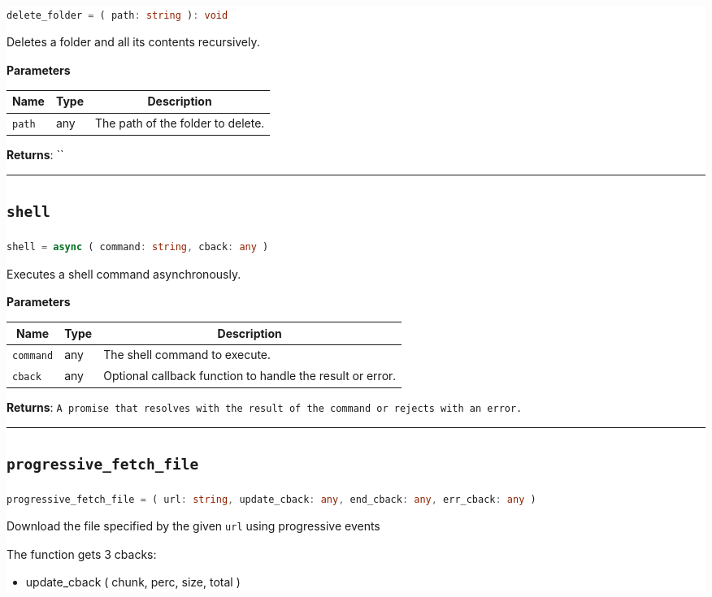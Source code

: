 
```ts
delete_folder = ( path: string ): void
```


Deletes a folder and all its contents recursively.


**Parameters**

| Name | Type | Description |
| ---- | ---- | ----------- |
| `path` | any | The path of the folder to delete. |



**Returns**: ``

-----------------

<a id="utils-shell"></a>
## `shell`


```ts
shell = async ( command: string, cback: any )
```


Executes a shell command asynchronously.


**Parameters**

| Name | Type | Description |
| ---- | ---- | ----------- |
| `command` | any | The shell command to execute. |
| `cback` | any | Optional callback function to handle the result or error. |



**Returns**: `A promise that resolves with the result of the command or rejects with an error.`

-----------------

<a id="utils-progressive-fetch-file"></a>
## `progressive_fetch_file`


```ts
progressive_fetch_file = ( url: string, update_cback: any, end_cback: any, err_cback: any )
```


Download the file specified by the given ``url`` using progressive events

The function gets 3 cbacks:

- update_cback ( chunk, perc, size, total )

